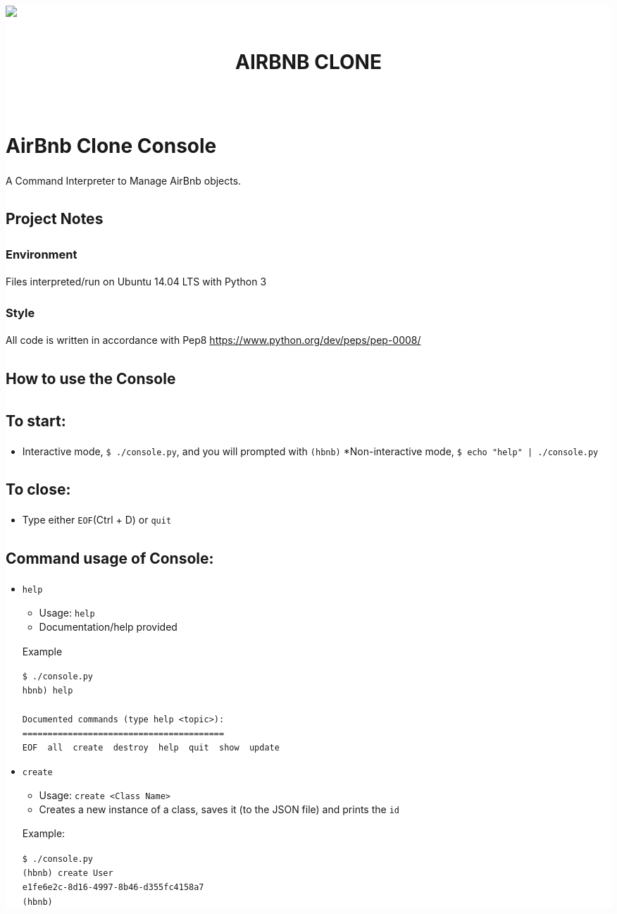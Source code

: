 ![](https://camo.githubusercontent.com/9ebbf60e208b031d4dcf7db6ffc19fe0339d0ff3/68747470733a2f2f692e6962622e636f2f64354e38354e682f68626e622e706e67)

<h1 align ="center"> AIRBNB CLONE </h1><br>

# AirBnb Clone Console
A Command Interpreter to Manage AirBnb objects.

## Project Notes

### Environment
Files interpreted/run on Ubuntu 14.04 LTS with Python 3

### Style
All code is written in accordance with Pep8 https://www.python.org/dev/peps/pep-0008/

## How to use the Console

## To start:
* Interactive mode, `$ ./console.py`, and you will prompted with `(hbnb)`
*Non-interactive mode, `$ echo "help" | ./console.py`

## To close:
* Type either `EOF`(Ctrl + D) or `quit`

## Command usage of Console:

* `help`
  * Usage: `help`
  * Documentation/help provided
  
  Example
  
  ```
  $ ./console.py
  hbnb) help 

  Documented commands (type help <topic>):
  ========================================
  EOF  all  create  destroy  help  quit  show  update
  ```

* `create`
  * Usage: `create <Class Name>`
  * Creates a new instance of a class, saves it (to the JSON file) and prints the `id`

  Example:

  ```
  $ ./console.py
  (hbnb) create User
  e1fe6e2c-8d16-4997-8b46-d355fc4158a7
  (hbnb) 
  ```
